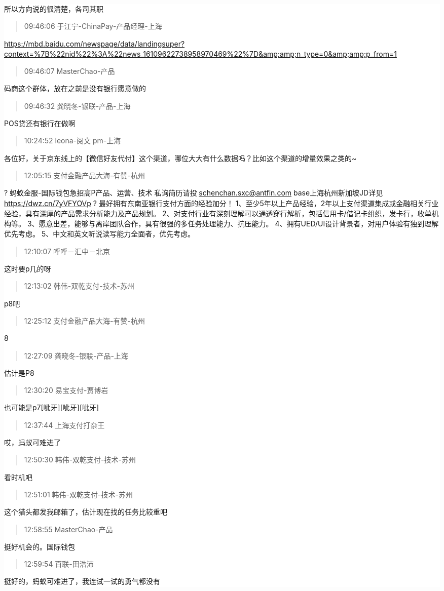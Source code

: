 所以方向说的很清楚，各司其职  
   
> 09:46:06  于江宁-ChinaPay-产品经理-上海  
   
https://mbd.baidu.com/newspage/data/landingsuper?context=%7B%22nid%22%3A%22news_16109622738958970469%22%7D&amp;amp;n_type=0&amp;amp;p_from=1  
   
> 09:46:07  MasterChao-产品  
   
码商这个群体，放在之前是没有银行愿意做的  
   
> 09:46:32  龚晓冬-银联-产品-上海  
   
POS贷还有银行在做啊  
   
> 10:24:52  leona-阅文 pm-上海  
   
各位好，关于京东线上的【微信好友代付】这个渠道，哪位大大有什么数据吗？比如这个渠道的增量效果之类的~  
   
> 12:05:15  支付金融产品大海-有赞-杭州  
   
? 蚂蚁金服-国际钱包急招高P产品、运营、技术  私询简历请投 schenchan.sxc@antfin.com  base上海杭州新加坡JD详见 https://dwz.cn/7yVFYOVp  ? 最好拥有东南亚银行支付方面的经验加分！ 1、至少5年以上产品经验，2年以上支付渠道集成或金融相关行业经验，具有深厚的产品需求分析能力及产品规划。 2、对支付行业有深刻理解可以通透穿行解析，包括信用卡/借记卡组织，发卡行，收单机构等。 3、愿意出差，能够与离岸团队合作，具有很强的多任务处理能力、抗压能力。 4、拥有UED/UI设计背景者，对用户体验有独到理解优先考虑。 5、中文和英文听说读写能力全面者，优先考虑。  
   
> 12:10:07  呼呼－汇中－北京  
   
这时要p几的呀  
   
> 12:13:02  韩伟-双乾支付-技术-苏州  
   
p8吧  
   
> 12:25:12  支付金融产品大海-有赞-杭州  
   
8   
   
> 12:27:09  龚晓冬-银联-产品-上海  
   
估计是P8  
   
> 12:30:20  易宝支付-贾博岩  
   
也可能是p7[呲牙][呲牙][呲牙]  
   
> 12:37:44  上海支付打杂王  
   
哎，蚂蚁可难进了  
   
> 12:50:30  韩伟-双乾支付-技术-苏州  
   
看时机吧  
   
> 12:51:01  韩伟-双乾支付-技术-苏州  
   
这个猎头都发我邮箱了，估计现在找的任务比较重吧  
   
> 12:58:55  MasterChao-产品  
   
挺好机会的。国际钱包  
   
> 12:59:54  百联-田浩沛  
   
挺好的，蚂蚁可难进了，我连试一试的勇气都没有  
   